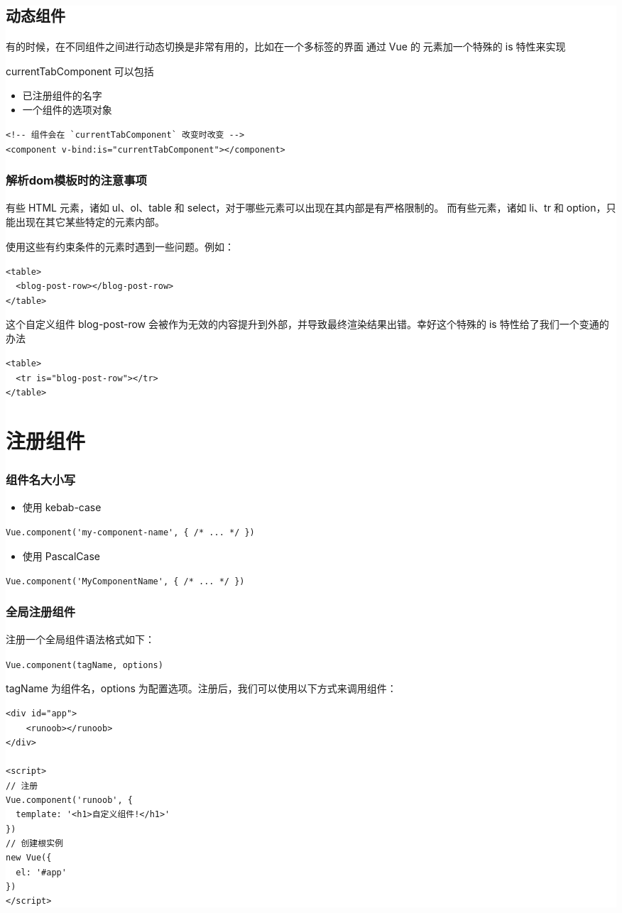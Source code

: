 ## 动态组件
有的时候，在不同组件之间进行动态切换是非常有用的，比如在一个多标签的界面
通过 Vue 的 <component> 元素加一个特殊的 is 特性来实现

currentTabComponent 可以包括
- 已注册组件的名字
- 一个组件的选项对象
````
<!-- 组件会在 `currentTabComponent` 改变时改变 -->
<component v-bind:is="currentTabComponent"></component>
````

### 解析dom模板时的注意事项
有些 HTML 元素，诸如 ul、ol、table 和 select，对于哪些元素可以出现在其内部是有严格限制的。
而有些元素，诸如 li、tr 和 option，只能出现在其它某些特定的元素内部。

使用这些有约束条件的元素时遇到一些问题。例如：
````
<table>
  <blog-post-row></blog-post-row>
</table>
````
这个自定义组件 blog-post-row 会被作为无效的内容提升到外部，并导致最终渲染结果出错。幸好这个特殊的 is 特性给了我们一个变通的办法
````
<table>
  <tr is="blog-post-row"></tr>
</table>
````


# 注册组件

### 组件名大小写
- 使用 kebab-case
````
Vue.component('my-component-name', { /* ... */ })
````
- 使用 PascalCase
````
Vue.component('MyComponentName', { /* ... */ })
````

### 全局注册组件
注册一个全局组件语法格式如下：
````
Vue.component(tagName, options)
````
tagName 为组件名，options 为配置选项。注册后，我们可以使用以下方式来调用组件：
````
<div id="app">
    <runoob></runoob>
</div>
 
<script>
// 注册
Vue.component('runoob', {
  template: '<h1>自定义组件!</h1>'
})
// 创建根实例
new Vue({
  el: '#app'
})
</script>
````
